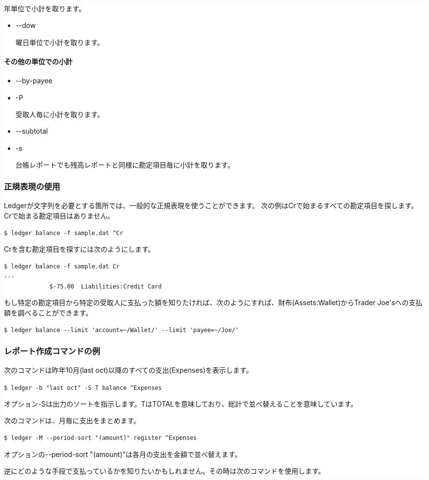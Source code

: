   年単位で小計を取ります。

+ --dow 

  曜日単位で小計を取ります。

#### その他の単位での小計

+ --by-payee

+ -P 

  受取人毎に小計を取ります。

+ --subtotal

+ -s 

  台帳レポートでも残高レポートと同様に勘定項目毎に小計を取ります。

### 正規表現の使用

Ledgerが文字列を必要とする箇所では、一般的な正規表現を使うことができます。
次の例はCrで始まるすべての勘定項目を探します。Crで始まる勘定項目はありません。

```
$ ledger balance -f sample.dat ^Cr
```

Crを含む勘定項目を探すには次のようにします。

```
$ ledger balance -f sample.dat Cr
---
             $-75.00  Liabilities:Credit Card
```

もし特定の勘定項目から特定の受取人に支払った額を知りたければ、次のようにすれば、財布(Assets:Wallet)からTrader Joe'sへの支払額を調べることができます。

```
$ ledger balance --limit 'account=~/Wallet/' --limit 'payee=~/Joe/'
```

### レポート作成コマンドの例

次のコマンドは昨年10月(last oct)以降のすべての支出(Expenses)を表示します。

```
$ ledger -b "last oct" -S T balance ^Expenses
```

オプション-Sは出力のソートを指示します。TはTOTALを意味しており、総計で並べ替えることを意味しています。

次のコマンドは、月毎に支出をまとめます。

```
$ ledger -M --period-sort "(amount)" register ^Expenses
```

オプションの--period-sort "(amount)"は各月の支出を金額で並べ替えます。

逆にどのような手段で支払っているかを知りたいかもしれません。その時は次のコマンドを使用します。
